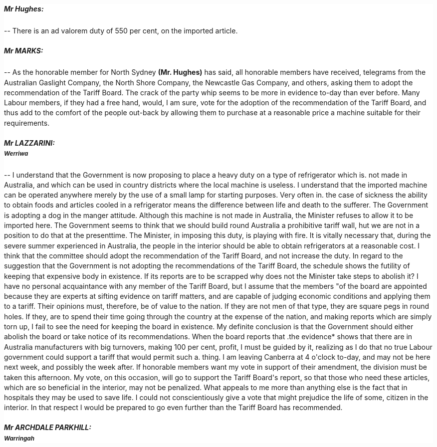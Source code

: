 ##### Mr Hughes:

-- There is an ad valorem duty of 550 per cent, on the imported article. 

##### Mr MARKS:

-- As the honorable member for North Sydney  **(Mr. Hughes)**  has said, all honorable members have received, telegrams from the Australian Gaslight Company, the North Shore Company, the Newcastle Gas Company, and others, asking them to adopt the recommendation of the Tariff Board. The crack of the party whip seems to be more in evidence to-day than ever before. Many Labour members, if they had a free hand, would, I am sure, vote for the adoption of the recommendation of the Tariff Board, and thus add to the comfort of the people out-back by allowing them to purchase at a reasonable price a machine suitable for their requirements. 

##### Mr LAZZARINI:<br><small class="text-muted">Werriwa</small>

-- I understand that the Government is now proposing to place a heavy duty on a type of refrigerator which is. not made in Australia, and which can be used in country districts where the local machine is useless. I understand that the imported machine can be operated anywhere merely by the use of a small lamp for starting purposes. Very often in. the case of sickness the ability to obtain foods and articles cooled in a refrigerator means the difference between life and death to the sufferer. The Government is adopting a dog in the manger attitude. Although this machine is not made in Australia, the Minister refuses to allow it to be imported here. The Government seems to think that we should build round Australia a prohibitive tariff wall, hut we are not in a position to do that at the presenttime. The Minister, in imposing this duty, is playing with fire. It is vitally necessary that, during the severe summer experienced in Australia, the people in the interior should be able to obtain refrigerators at a reasonable cost. I think that the committee should adopt the recommendation of the Tariff Board, and not increase the duty. In regard to the suggestion that the Government is not adopting the recommendations of the Tariff Board, the schedule shows the futility of keeping that expensive body in existence. If its reports are to be scrapped why does not the Minister take steps to abolish it? I have no personal acquaintance with any member of the Tariff Board, but I assume that the members "of the board are appointed because they are experts at sifting evidence on tariff matters, and are capable of judging economic conditions and applying them to a tariff. Their opinions must, therefore, be of value to the nation. If they are not men of that type, they are square pegs in round holes. If they, are to spend their time going through the country at the expense of the nation, and making reports which are simply torn up, I fail to see the need for keeping the board in existence. My definite conclusion is that the Government should either abolish the board or take notice of its recommendations. When the board reports that .the evidence* shows that there are in Australia manufacturers with big turnovers, making 100 per cent, profit, I must be guided by it, realizing as I do that no true Labour government could support a tariff that would permit such a. thing. I am leaving Canberra at 4 o'clock to-day, and may not be here next week, and possibly the week after. If honorable members want my vote in support of their amendment, the division must be taken this afternoon. My vote, on this occasion, will go to support the Tariff Board's report, so that those who need these articles, which are so beneficial in the interior, may not be penalized. What appeals to me more than anything else is the fact that in hospitals they may be used to save life. I could not conscientiously give a vote that might prejudice the life of some, citizen in the interior. In that respect I would be prepared to go even further than the Tariff Board has recommended. 

##### Mr ARCHDALE PARKHILL:<br><small class="text-muted">Warringah</small>
